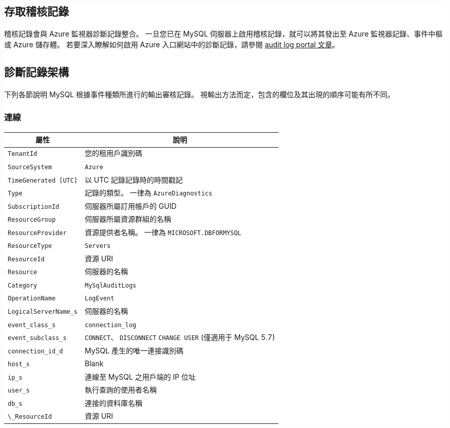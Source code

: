 ## <a name="access-audit-logs"></a>存取稽核記錄

稽核記錄會與 Azure 監視器診斷記錄整合。 一旦您已在 MySQL 伺服器上啟用稽核記錄，就可以將其發出至 Azure 監視器記錄、事件中樞或 Azure 儲存體。 若要深入瞭解如何啟用 Azure 入口網站中的診斷記錄，請參閱 [audit log portal 文章](howto-configure-audit-logs-portal.md#set-up-diagnostic-logs)。

## <a name="diagnostic-logs-schemas"></a>診斷記錄架構

下列各節說明 MySQL 根據事件種類所進行的輸出審核記錄。 視輸出方法而定，包含的欄位及其出現的順序可能有所不同。

### <a name="connection"></a>連線

| **屬性** | **說明** |
|---|---|
| `TenantId` | 您的租用戶識別碼 |
| `SourceSystem` | `Azure` |
| `TimeGenerated [UTC]` | 以 UTC 記錄記錄時的時間戳記 |
| `Type` | 記錄的類型。 一律為 `AzureDiagnostics` |
| `SubscriptionId` | 伺服器所屬訂用帳戶的 GUID |
| `ResourceGroup` | 伺服器所屬資源群組的名稱 |
| `ResourceProvider` | 資源提供者名稱。 一律為 `MICROSOFT.DBFORMYSQL` |
| `ResourceType` | `Servers` |
| `ResourceId` | 資源 URI |
| `Resource` | 伺服器的名稱 |
| `Category` | `MySqlAuditLogs` |
| `OperationName` | `LogEvent` |
| `LogicalServerName_s` | 伺服器的名稱 |
| `event_class_s` | `connection_log` |
| `event_subclass_s` | `CONNECT`、 `DISCONNECT` `CHANGE USER` (僅適用于 MySQL 5.7)  |
| `connection_id_d` | MySQL 產生的唯一連接識別碼 |
| `host_s` | Blank |
| `ip_s` | 連線至 MySQL 之用戶端的 IP 位址 |
| `user_s` | 執行查詢的使用者名稱 |
| `db_s` | 連接的資料庫名稱 |
| `\_ResourceId` | 資源 URI |
